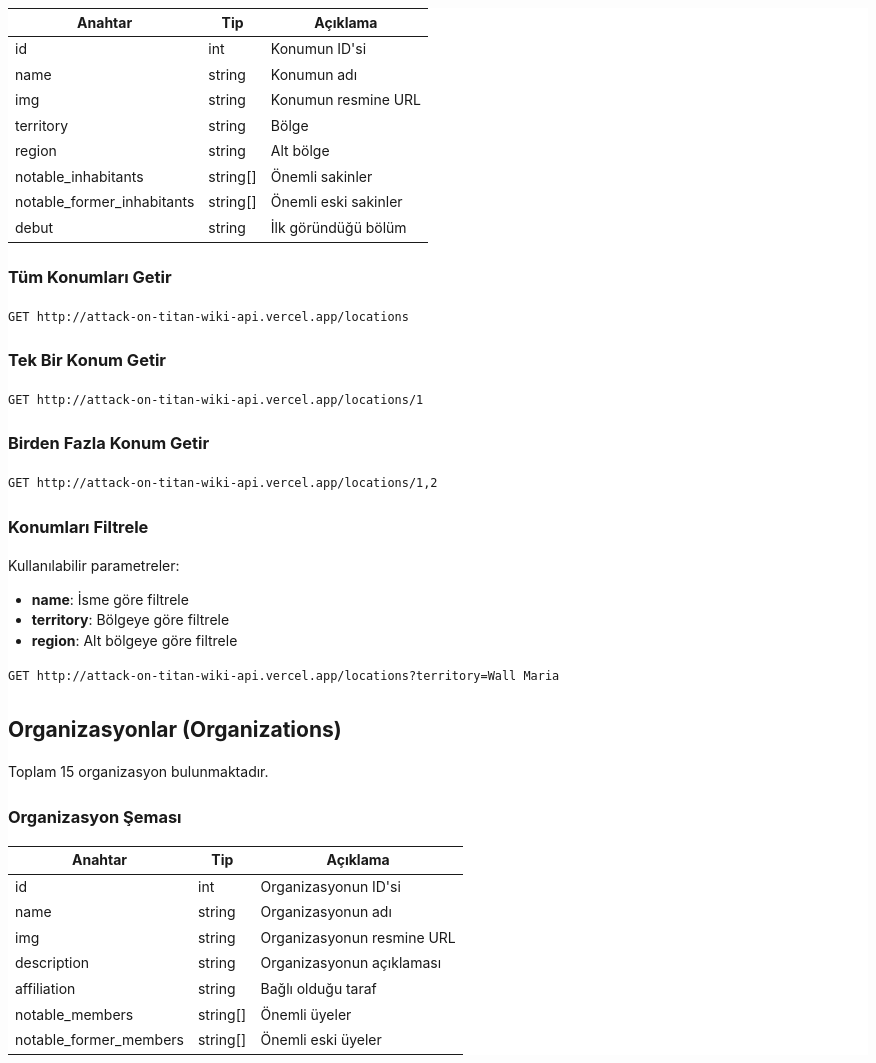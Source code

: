 | Anahtar | Tip | Açıklama |
|---------|-----|----------|
| id | int | Konumun ID'si |
| name | string | Konumun adı |
| img | string | Konumun resmine URL |
| territory | string | Bölge |
| region | string | Alt bölge |
| notable_inhabitants | string[] | Önemli sakinler |
| notable_former_inhabitants | string[] | Önemli eski sakinler |
| debut | string | İlk göründüğü bölüm |

### Tüm Konumları Getir

```
GET http://attack-on-titan-wiki-api.vercel.app/locations
```

### Tek Bir Konum Getir

```
GET http://attack-on-titan-wiki-api.vercel.app/locations/1
```

### Birden Fazla Konum Getir

```
GET http://attack-on-titan-wiki-api.vercel.app/locations/1,2
```

### Konumları Filtrele

Kullanılabilir parametreler:
- **name**: İsme göre filtrele
- **territory**: Bölgeye göre filtrele
- **region**: Alt bölgeye göre filtrele

```
GET http://attack-on-titan-wiki-api.vercel.app/locations?territory=Wall Maria
```

## Organizasyonlar (Organizations)

Toplam 15 organizasyon bulunmaktadır.

### Organizasyon Şeması

| Anahtar | Tip | Açıklama |
|---------|-----|----------|
| id | int | Organizasyonun ID'si |
| name | string | Organizasyonun adı |
| img | string | Organizasyonun resmine URL |
| description | string | Organizasyonun açıklaması |
| affiliation | string | Bağlı olduğu taraf |
| notable_members | string[] | Önemli üyeler |
| notable_former_members | string[] | Önemli eski üyeler |